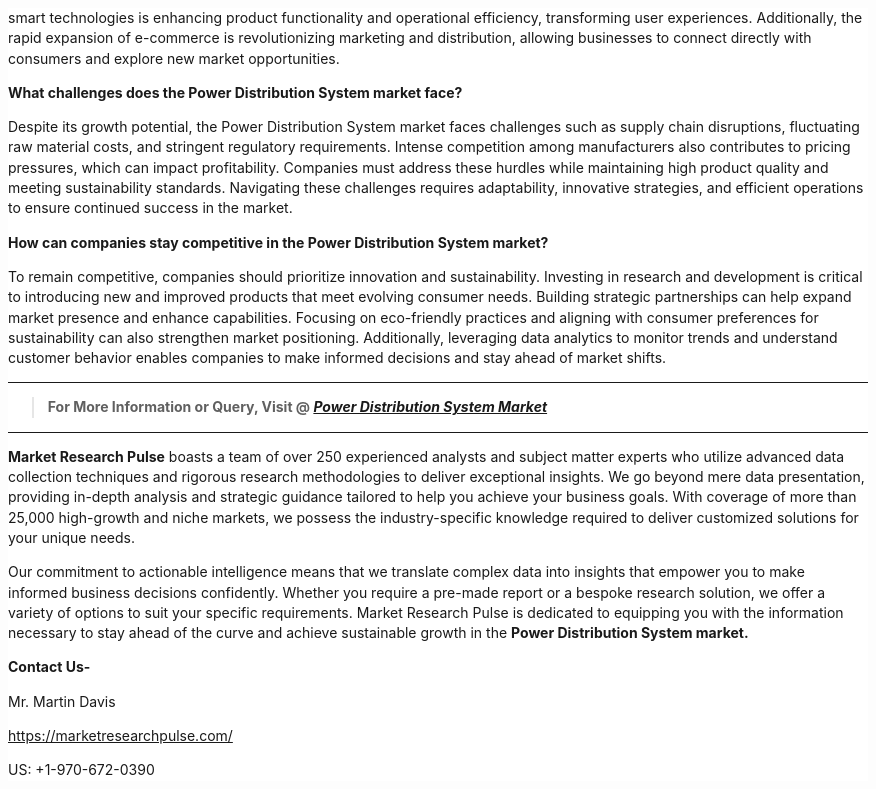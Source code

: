 smart technologies is enhancing product functionality and operational efficiency, transforming user experiences. Additionally, the rapid expansion of e-commerce is revolutionizing marketing and distribution, allowing businesses to connect directly with consumers and explore new market opportunities.</p><p><strong>What challenges does the Power Distribution System market face?</strong></p><p>Despite its growth potential, the Power Distribution System market faces challenges such as supply chain disruptions, fluctuating raw material costs, and stringent regulatory requirements. Intense competition among manufacturers also contributes to pricing pressures, which can impact profitability. Companies must address these hurdles while maintaining high product quality and meeting sustainability standards. Navigating these challenges requires adaptability, innovative strategies, and efficient operations to ensure continued success in the market.</p><p><strong>How can companies stay competitive in the Power Distribution System market?</strong></p><p>To remain competitive, companies should prioritize innovation and sustainability. Investing in research and development is critical to introducing new and improved products that meet evolving consumer needs. Building strategic partnerships can help expand market presence and enhance capabilities. Focusing on eco-friendly practices and aligning with consumer preferences for sustainability can also strengthen market positioning. Additionally, leveraging data analytics to monitor trends and understand customer behavior enables companies to make informed decisions and stay ahead of market shifts.</p><hr /><blockquote><p><strong>For More Information or Query, Visit @&nbsp;<em><a href="https://marketresearchpulse.com/report/73476/power-distribution-system-market?utm_source=Linkedin&utm_medium=022">Power Distribution System Market</a></em></strong></p></blockquote><hr /><p><strong>Market Research Pulse</strong> boasts a team of over 250 experienced analysts and subject matter experts who utilize advanced data collection techniques and rigorous research methodologies to deliver exceptional insights. We go beyond mere data presentation, providing in-depth analysis and strategic guidance tailored to help you achieve your business goals. With coverage of more than 25,000 high-growth and niche markets, we possess the industry-specific knowledge required to deliver customized solutions for your unique needs.</p><p>Our commitment to actionable intelligence means that we translate complex data into insights that empower you to make informed business decisions confidently. Whether you require a pre-made report or a bespoke research solution, we offer a variety of options to suit your specific requirements. Market Research Pulse is dedicated to equipping you with the information necessary to stay ahead of the curve and achieve sustainable growth in the <strong>Power Distribution System market.</strong></p><p><strong>Contact Us-</strong></p><p>Mr. Martin Davis</p><p>https://marketresearchpulse.com/</p><p>US: +1-970-672-0390</p>
